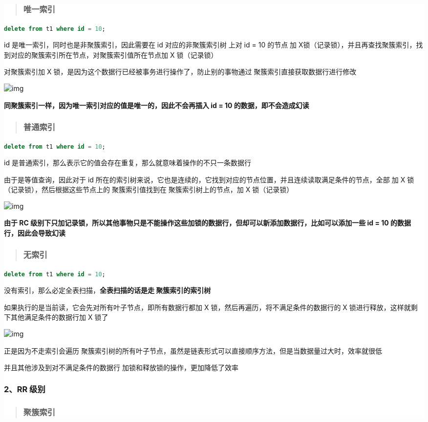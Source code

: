 

> ### 唯一索引

```sql
delete from t1 where id = 10;
```

id 是唯一索引，同时也是非聚簇索引，因此需要在 id 对应的非聚簇索引树 上对 id = 10 的节点 加 X锁（记录锁），并且再查找聚簇索引，找到对应的聚簇索引所在节点，对聚簇索引值所在节点加 X 锁（记录锁）

对聚簇索引加 X 锁，是因为这个数据行已经被事务进行操作了，防止别的事物通过 聚簇索引直接获取数据行进行修改

 ![img](https://pic1.zhimg.com/80/v2-2d1518813e1b1e6ffde3bc070e2e9c82_720w.jpg) 



**同聚簇索引一样，因为唯一索引对应的值是唯一的，因此不会再插入 id = 10 的数据，即不会造成幻读**



> ### 普通索引

```sql
delete from t1 where id = 10; 
```

id 是普通索引，那么表示它的值会存在重复，那么就意味着操作的不只一条数据行

由于是等值查询，因此对于 id 所在的索引树来说，它也是连续的，它找到对应的节点位置，并且连续读取满足条件的节点，全部 加 X 锁（记录锁），然后根据这些节点上的 聚簇索引值找到在 聚簇索引树上的节点，加 X 锁（记录锁）

 ![img](https://pic3.zhimg.com/80/v2-3027331e18395ec65709dcb2dacf4422_720w.jpg) 



**由于 RC 级别下只加记录锁，所以其他事物只是不能操作这些加锁的数据行，但却可以新添加数据行，比如可以添加一些 id = 10 的数据行，因此会导致幻读**



> ### 无索引

```sql
delete from t1 where id = 10; 
```

没有索引，那么必定全表扫描，**全表扫描的话是走 聚簇索引的索引树**

如果执行的是当前读，它会先对所有叶子节点，即所有数据行都加 X 锁，然后再遍历，将不满足条件的数据行的 X 锁进行释放，这样就剩下其他满足条件的数据行加 X 锁了

 ![img](https://pic2.zhimg.com/80/v2-931c0e3cddaf0fa9956478db1ea4a12e_720w.jpg) 



正是因为不走索引会遍历 聚簇索引树的所有叶子节点，虽然是链表形式可以直接顺序方法，但是当数据量过大时，效率就很低

并且其他涉及到对不满足条件的数据行 加锁和释放锁的操作，更加降低了效率



### 2、RR 级别



> ### 聚簇索引
